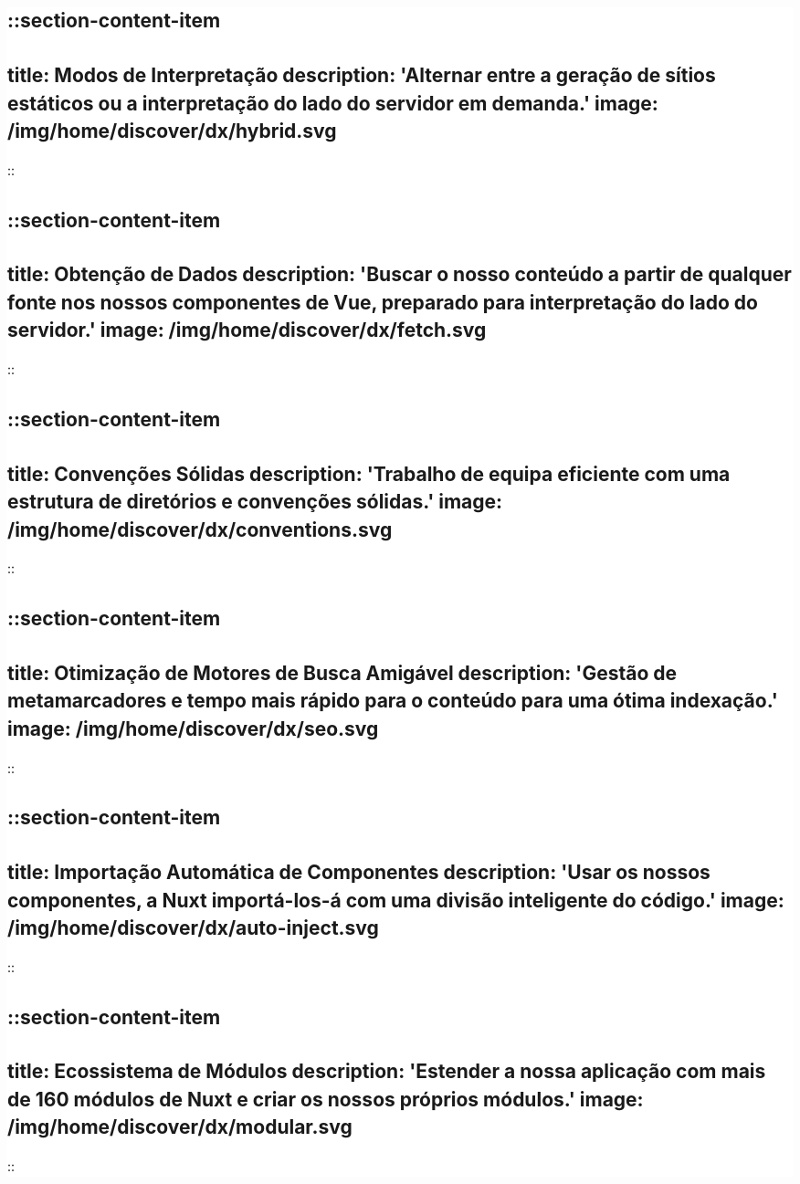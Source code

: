 ::section-content-item
---
title: Modos de Interpretação
description: 'Alternar entre a geração de sítios estáticos ou a interpretação do lado do servidor em demanda.'
image: /img/home/discover/dx/hybrid.svg
---
::

::section-content-item
---
title: Obtenção de Dados
description: 'Buscar o nosso conteúdo a partir de qualquer fonte nos nossos componentes de Vue, preparado para interpretação do lado do servidor.'
image: /img/home/discover/dx/fetch.svg
---
::

::section-content-item
---
title: Convenções Sólidas
description: 'Trabalho de equipa eficiente com uma estrutura de diretórios e convenções sólidas.'
image: /img/home/discover/dx/conventions.svg
---
::

::section-content-item
---
title: Otimização de Motores de Busca Amigável
description: 'Gestão de metamarcadores e tempo mais rápido para o conteúdo para uma ótima indexação.'
image: /img/home/discover/dx/seo.svg
---
::

::section-content-item
---
title: Importação Automática de Componentes
description: 'Usar os nossos componentes, a Nuxt importá-los-á com uma divisão inteligente do código.'
image: /img/home/discover/dx/auto-inject.svg
---
::

::section-content-item
---
title: Ecossistema de Módulos
description: 'Estender a nossa aplicação com mais de 160 módulos de Nuxt e criar os nossos próprios módulos.'
image: /img/home/discover/dx/modular.svg
---
::
